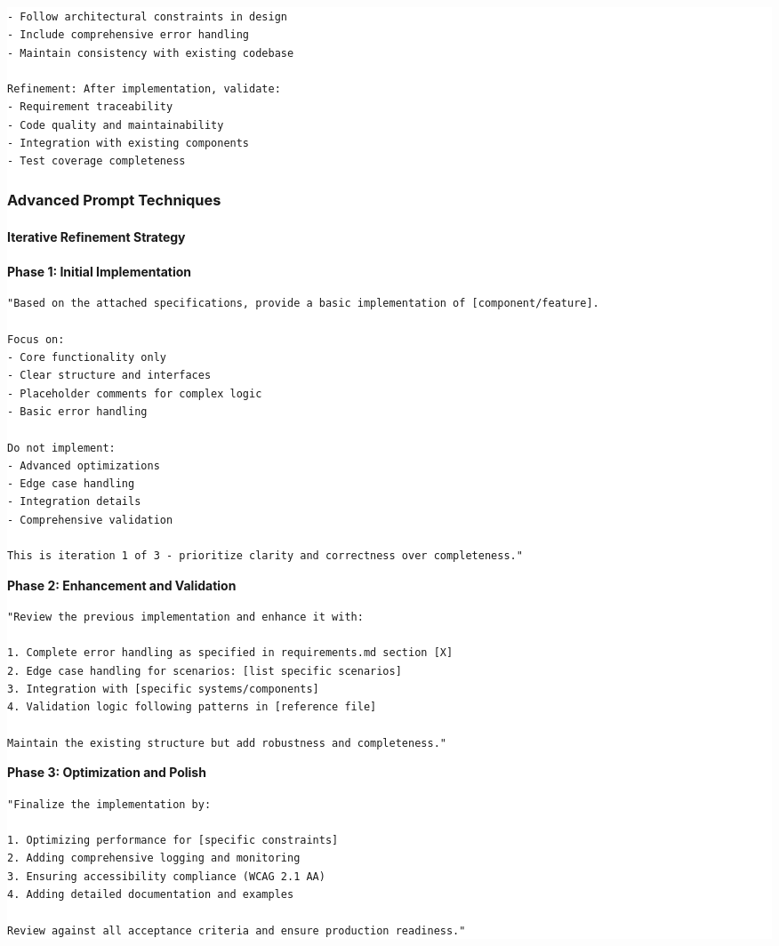 ```
- Follow architectural constraints in design
- Include comprehensive error handling
- Maintain consistency with existing codebase

Refinement: After implementation, validate:
- Requirement traceability
- Code quality and maintainability
- Integration with existing components
- Test coverage completeness
```

### Advanced Prompt Techniques

#### Iterative Refinement Strategy

**Phase 1: Initial Implementation**
```
"Based on the attached specifications, provide a basic implementation of [component/feature]. 

Focus on:
- Core functionality only
- Clear structure and interfaces
- Placeholder comments for complex logic
- Basic error handling

Do not implement:
- Advanced optimizations
- Edge case handling
- Integration details
- Comprehensive validation

This is iteration 1 of 3 - prioritize clarity and correctness over completeness."
```

**Phase 2: Enhancement and Validation**
```
"Review the previous implementation and enhance it with:

1. Complete error handling as specified in requirements.md section [X]
2. Edge case handling for scenarios: [list specific scenarios]
3. Integration with [specific systems/components]
4. Validation logic following patterns in [reference file]

Maintain the existing structure but add robustness and completeness."
```

**Phase 3: Optimization and Polish**
```
"Finalize the implementation by:

1. Optimizing performance for [specific constraints]
2. Adding comprehensive logging and monitoring
3. Ensuring accessibility compliance (WCAG 2.1 AA)
4. Adding detailed documentation and examples

Review against all acceptance criteria and ensure production readiness."
```
